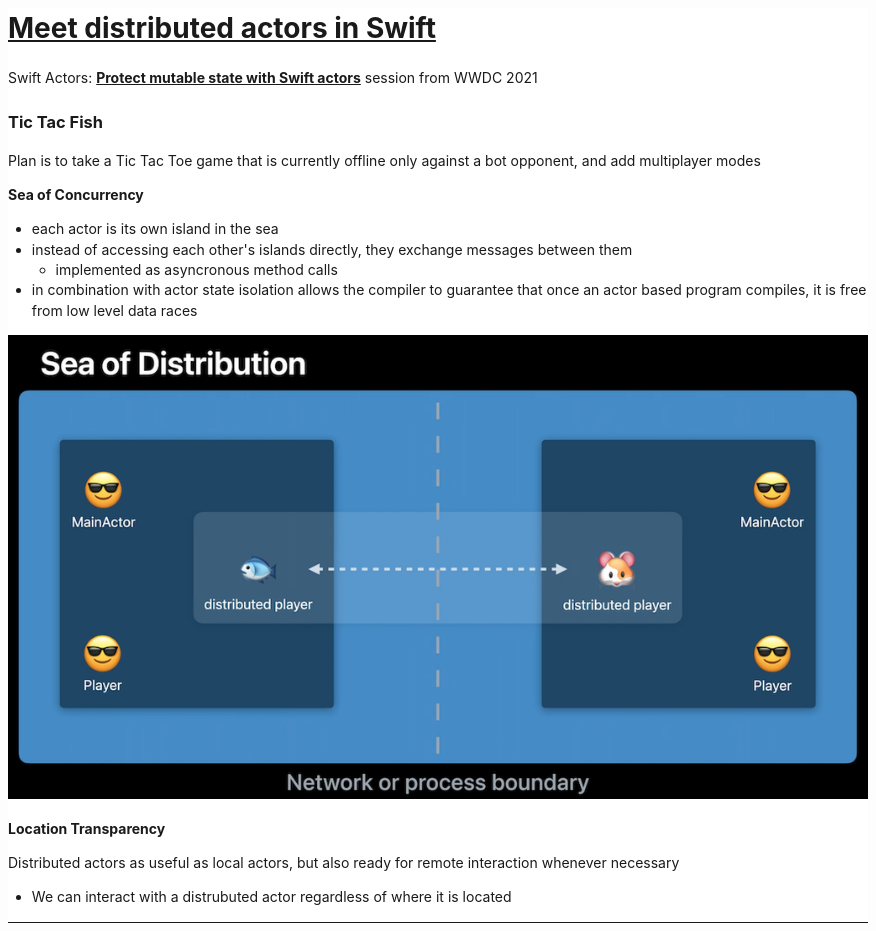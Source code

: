# [**Meet distributed actors in Swift**](https://developer.apple.com/videos/play/wwdc2022/110356/)

Swift Actors: [**Protect mutable state with Swift actors**](https://developer.apple.com/videos/play/wwdc2021/10133/) session from WWDC 2021

### **Tic Tac Fish**

Plan is to take a Tic Tac Toe game that is currently offline only against a bot opponent, and add multiplayer modes

**Sea of Concurrency**

* each actor is its own island in the sea
* instead of accessing each other's islands directly, they exchange messages between them
	* implemented as asyncronous method calls
* in combination with actor state isolation allows the compiler to guarantee that once an actor based program compiles, it is free from low level data races

![](images/distributed/sea_of_distribution.png)

**Location Transparency**

Distributed actors as useful as local actors, but also ready for remote interaction whenever necessary

* We can interact with a distrubuted actor regardless of where it is located

---
